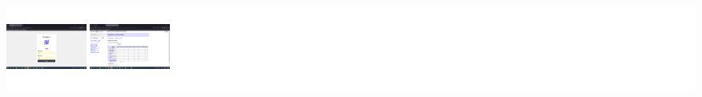   <img src="images/102.png" width="100" height="100">
  <img src="images/103.png" width="100" height="100">